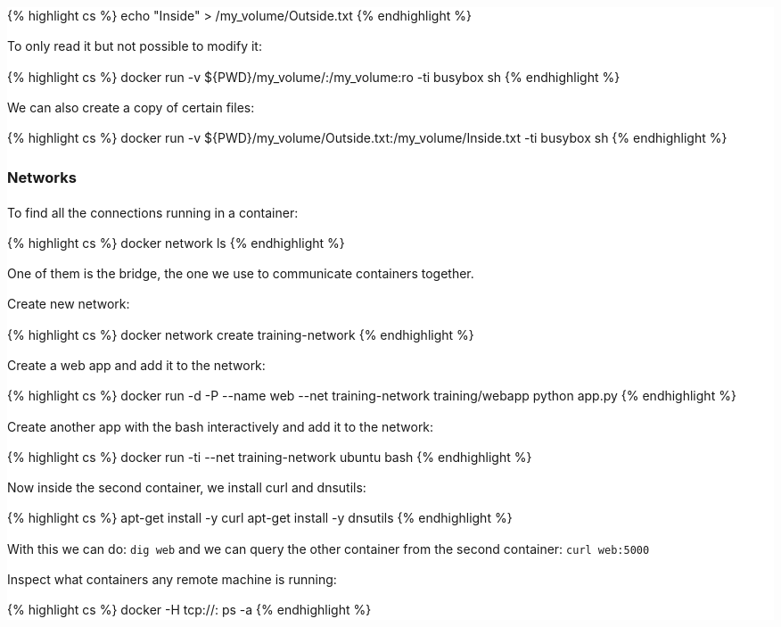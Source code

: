 {% highlight cs %}
echo "Inside" > /my_volume/Outside.txt
{% endhighlight %}

To only read it but not possible to modify it:

{% highlight cs %}
docker run -v ${PWD}/my_volume/:/my_volume:ro -ti busybox sh
{% endhighlight %}

We can also create a copy of certain files:

{% highlight cs %}
docker run -v ${PWD}/my_volume/Outside.txt:/my_volume/Inside.txt -ti busybox sh
{% endhighlight %}

### Networks

To find all the connections running in a container:

{% highlight cs %}
docker network ls
{% endhighlight %}

One of them is the bridge, the one we use to communicate containers together.

Create new network:

{% highlight cs %}
docker network create training-network
{% endhighlight %}

Create a web app and add it to the network:

{% highlight cs %}
docker run -d -P --name web --net training-network training/webapp python app.py
{% endhighlight %}

Create another app with the bash interactively and add it to the network:

{% highlight cs %}
docker run -ti --net training-network ubuntu bash
{% endhighlight %}

Now inside the second container, we install curl and dnsutils:

{% highlight cs %}
apt-get install -y curl
apt-get install -y dnsutils
{% endhighlight %}

With this we can do: ```dig web``` and we can query the other container from the second container: ```curl web:5000```

Inspect what containers any remote machine is running:

{% highlight cs %}
docker -H tcp://<machine-name>:<port-name> ps -a
{% endhighlight %}
